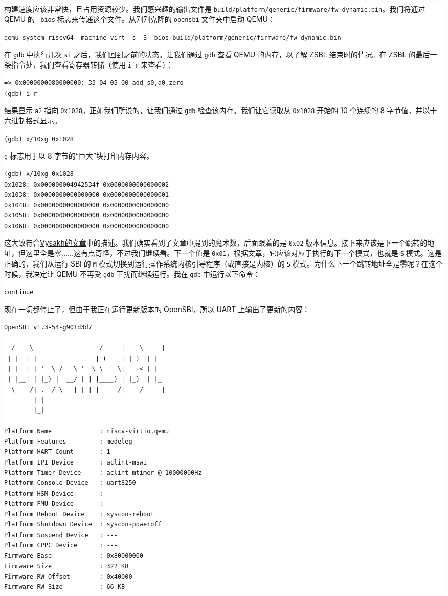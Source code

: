 构建速度应该非常快，且占用资源较少。我们感兴趣的输出文件是 `build/platform/generic/firmware/fw_dynamic.bin`。我们将通过 QEMU 的 `-bios` 标志来传递这个文件。从刚刚克隆的 `opensbi` 文件夹中启动 QEMU：

```
qemu-system-riscv64 -machine virt -s -S -bios build/platform/generic/firmware/fw_dynamic.bin
```

在 `gdb` 中执行几次 `si` 之后，我们回到之前的状态。让我们通过 `gdb` 查看 QEMU 的内存，以了解 ZSBL 结束时的情况。在 ZSBL 的最后一条指令处，我们查看寄存器转储（使用 `i r` 来查看）：

```
=> 0x0000000080000000: 33 04 05 00 add s0,a0,zero
(gdb) i r
```

结果显示 `a2` 指向 `0x1028`。正如我们所说的，让我们通过 `gdb` 检查该内存。我们让它读取从 `0x1028` 开始的 10 个连续的 8 字节值，并以十六进制格式显示。

```
(gdb) x/10xg 0x1028
```

`g` 标志用于以 8 字节的“巨大”块打印内存内容。

```
(gdb) x/10xg 0x1028
0x1028: 0x000000004942534f 0x0000000000000002
0x1038: 0x0000000000000000 0x0000000000000001
0x1048: 0x0000000000000000 0x0000000000000000
0x1058: 0x0000000000000000 0x0000000000000000
0x1068: 0x0000000000000000 0x0000000000000000
```

这大致符合[Vysakh的文章](https://embeddedinn.xyz/articles/tutorial/RISCV-Uncovering-the-Mysteries-of-Linux-Boot-on-RISC-V-QEMU-Machines/#the-zero-stage-bootloader-zsbl)中的描述。我们确实看到了文章中提到的魔术数，后面跟着的是 `0x02` 版本信息。接下来应该是下一个跳转的地址，但这里全是零……这有点奇怪，不过我们继续看。下一个值是 `0x01`，根据文章，它应该对应于执行的下一个模式，也就是 `S` 模式。这是正确的，我们从运行 SBI 的 `M` 模式切换到运行操作系统内核引导程序（或直接是内核）的 `S` 模式。为什么下一个跳转地址全是零呢？在这个时候，我决定让 QEMU 不再受 `gdb` 干扰而继续运行。我在 `gdb` 中运行以下命令：

```
continue
```

现在一切都停止了，但由于我正在运行更新版本的 OpenSBI，所以 UART 上输出了更新的内容：

```
OpenSBI v1.3-54-g901d3d7
   ____                    _____ ____ _____
  / __ \                  / ____|  _ \_   _|
 | |  | |_ __   ___ _ __ | (___ | |_) || |
 | |  | | '_ \ / _ \ '_ \ \___ \|  _ < | |
 | |__| | |_) |  __/ | | |____) | |_) || |_
  \____/| .__/ \___|_| |_|_____/|____/_____|
        | |
        |_|

Platform Name             : riscv-virtio,qemu
Platform Features         : medeleg
Platform HART Count       : 1
Platform IPI Device       : aclint-mswi
Platform Timer Device     : aclint-mtimer @ 10000000Hz
Platform Console Device   : uart8250
Platform HSM Device       : ---
Platform PMU Device       : ---
Platform Reboot Device    : syscon-reboot
Platform Shutdown Device  : syscon-poweroff
Platform Suspend Device   : ---
Platform CPPC Device      : ---
Firmware Base             : 0x80000000
Firmware Size             : 322 KB
Firmware RW Offset        : 0x40000
Firmware RW Size          : 66 KB
```